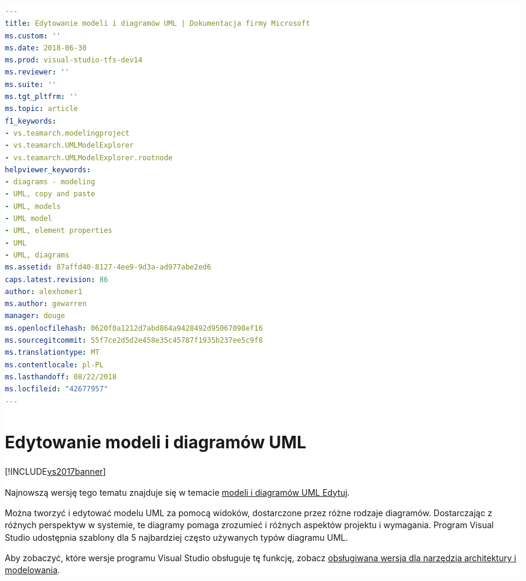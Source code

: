 ```yaml
---
title: Edytowanie modeli i diagramów UML | Dokumentacja firmy Microsoft
ms.custom: ''
ms.date: 2018-06-30
ms.prod: visual-studio-tfs-dev14
ms.reviewer: ''
ms.suite: ''
ms.tgt_pltfrm: ''
ms.topic: article
f1_keywords:
- vs.teamarch.modelingproject
- vs.teamarch.UMLModelExplorer
- vs.teamarch.UMLModelExplorer.rootnode
helpviewer_keywords:
- diagrams - modeling
- UML, copy and paste
- UML, models
- UML model
- UML, element properties
- UML
- UML, diagrams
ms.assetid: 87affd40-8127-4ee9-9d3a-ad977abe2ed6
caps.latest.revision: 86
author: alexhomer1
ms.author: gewarren
manager: douge
ms.openlocfilehash: 0620f0a1212d7abd864a9428492d95067098ef16
ms.sourcegitcommit: 55f7ce2d5d2e458e35c45787f1935b237ee5c9f8
ms.translationtype: MT
ms.contentlocale: pl-PL
ms.lasthandoff: 08/22/2018
ms.locfileid: "42677957"
---
```

# <a name="edit-uml-models-and-diagrams"></a>Edytowanie modeli i diagramów UML
[!INCLUDE[vs2017banner](../includes/vs2017banner.md)]

Najnowszą wersję tego tematu znajduje się w temacie [modeli i diagramów UML Edytuj](https://docs.microsoft.com/visualstudio/modeling/edit-uml-models-and-diagrams).  
  
Można tworzyć i edytować modelu UML za pomocą widoków, dostarczone przez różne rodzaje diagramów. Dostarczając z różnych perspektyw w systemie, te diagramy pomaga zrozumieć i różnych aspektów projektu i wymagania. Program Visual Studio udostępnia szablony dla 5 najbardziej często używanych typów diagramu UML.  
  
 Aby zobaczyć, które wersje programu Visual Studio obsługuje tę funkcję, zobacz [obsługiwana wersja dla narzędzia architektury i modelowania](../modeling/what-s-new-for-design-in-visual-studio.md#VersionSupport).  
  